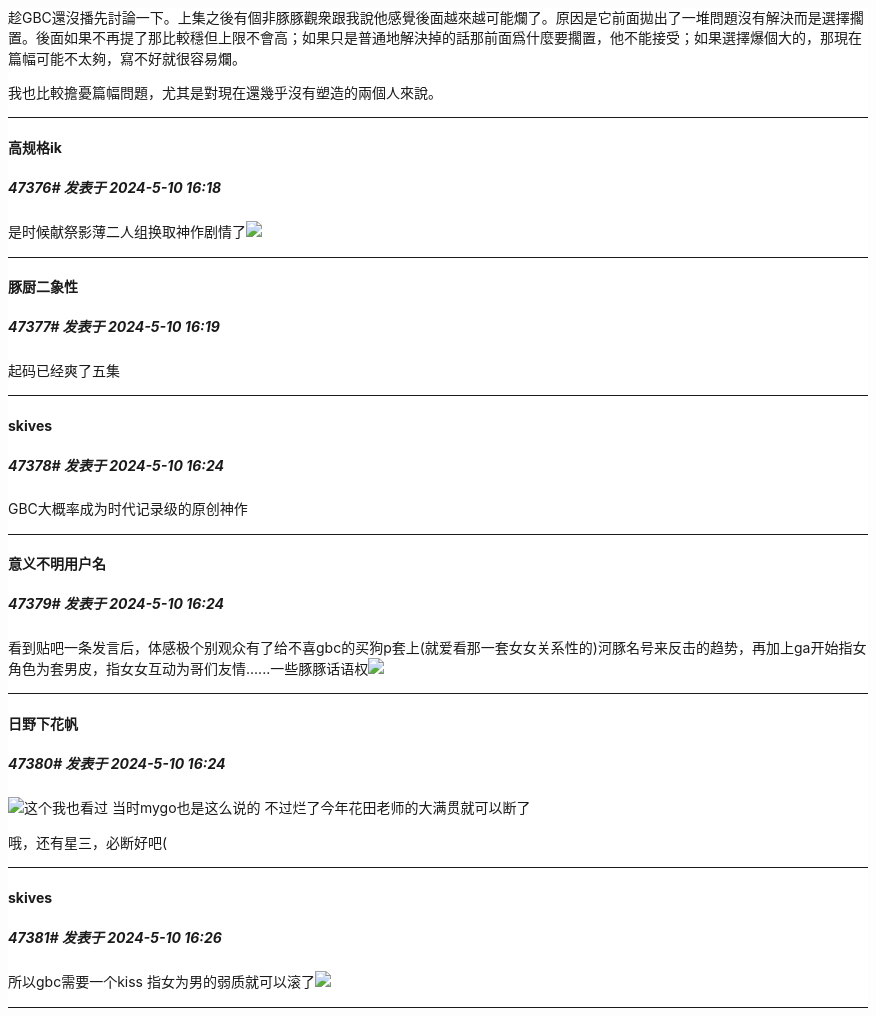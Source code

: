 趁GBC還沒播先討論一下。上集之後有個非豚豚觀衆跟我說他感覺後面越來越可能爛了。原因是它前面拋出了一堆問題沒有解決而是選擇擱置。後面如果不再提了那比較穩但上限不會高；如果只是普通地解決掉的話那前面爲什麼要擱置，他不能接受；如果選擇爆個大的，那現在篇幅可能不太夠，寫不好就很容易爛。

我也比較擔憂篇幅問題，尤其是對現在還幾乎沒有塑造的兩個人來說。


*****

####  高规格ik  
##### 47376#       发表于 2024-5-10 16:18

是时候献祭影薄二人组换取神作剧情了<img src="https://static.saraba1st.com/image/smiley/face2017/037.png" referrerpolicy="no-referrer">

*****

####  豚厨二象性  
##### 47377#       发表于 2024-5-10 16:19

起码已经爽了五集

*****

####  skives  
##### 47378#       发表于 2024-5-10 16:24

GBC大概率成为时代记录级的原创神作 

*****

####  意义不明用户名  
##### 47379#       发表于 2024-5-10 16:24

看到贴吧一条发言后，体感极个别观众有了给不喜gbc的买狗p套上(就爱看那一套女女关系性的)河豚名号来反击的趋势，再加上ga开始指女角色为套男皮，指女女互动为哥们友情......一些豚豚话语权<img src="https://static.saraba1st.com/image/smiley/face2017/009.gif" referrerpolicy="no-referrer">


*****

####  日野下花帆  
##### 47380#       发表于 2024-5-10 16:24

<img src="https://static.saraba1st.com/image/smiley/face2017/037.png" referrerpolicy="no-referrer">这个我也看过 当时mygo也是这么说的 不过烂了今年花田老师的大满贯就可以断了

哦，还有星三，必断好吧(

*****

####  skives  
##### 47381#       发表于 2024-5-10 16:26

所以gbc需要一个kiss
指女为男的弱质就可以滚了<img src="https://static.saraba1st.com/image/smiley/face2017/037.png" referrerpolicy="no-referrer">


*****
